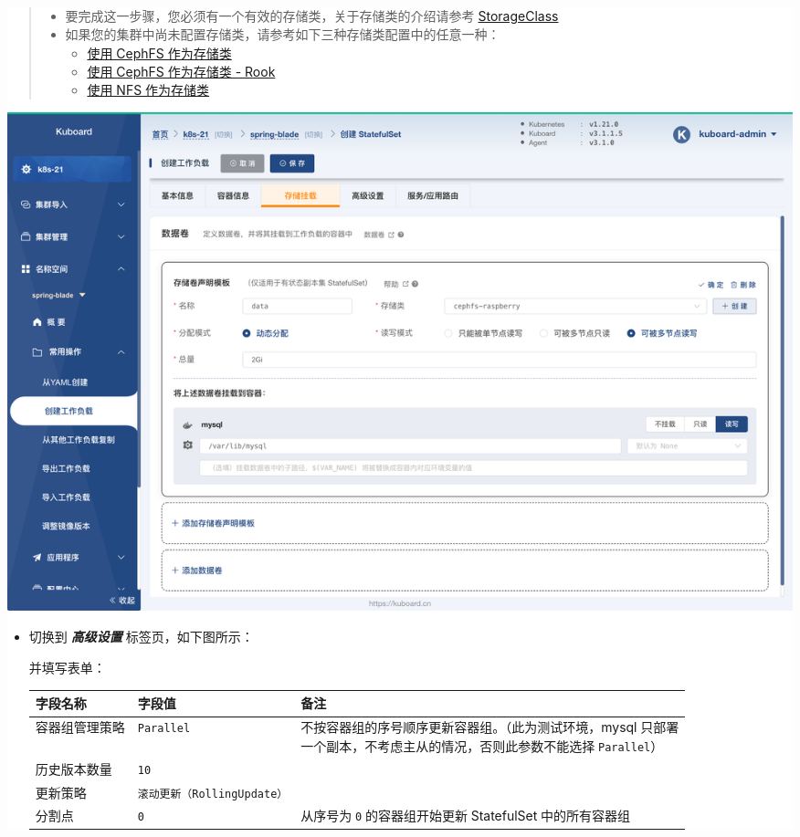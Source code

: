   > * 要完成这一步骤，您必须有一个有效的存储类，关于存储类的介绍请参考 [StorageClass](/learning/k8s-intermediate/persistent/storage-class.html)
  > * 如果您的集群中尚未配置存储类，请参考如下三种存储类配置中的任意一种：
  >   * [使用 CephFS 作为存储类](/learning/k8s-intermediate/persistent/ceph/k8s-config.html)
  >   * [使用 CephFS 作为存储类 - Rook](/learning/k8s-intermediate/persistent/ceph/rook-config.html)
  >   * [使用 NFS 作为存储类](/learning/k8s-intermediate/persistent/nfs.html)

  ![image-20210503200618642](./m-saber-db.assets/image-20210503200618642.png)



* 切换到 ***高级设置*** 标签页，如下图所示：

  并填写表单：

  | 字段名称       | 字段值                      | 备注                                                         |
  | -------------- | --------------------------- | ------------------------------------------------------------ |
  | 容器组管理策略 | `Parallel`                  | 不按容器组的序号顺序更新容器组。（此为测试环境，mysql 只部署<br />一个副本，不考虑主从的情况，否则此参数不能选择  `Parallel`） |
  | 历史版本数量   | `10`                        |                                                              |
  | 更新策略       | `滚动更新（RollingUpdate）` |                                                              |
  | 分割点         | `0`                         | 从序号为 `0` 的容器组开始更新 StatefulSet 中的所有容器组     |
